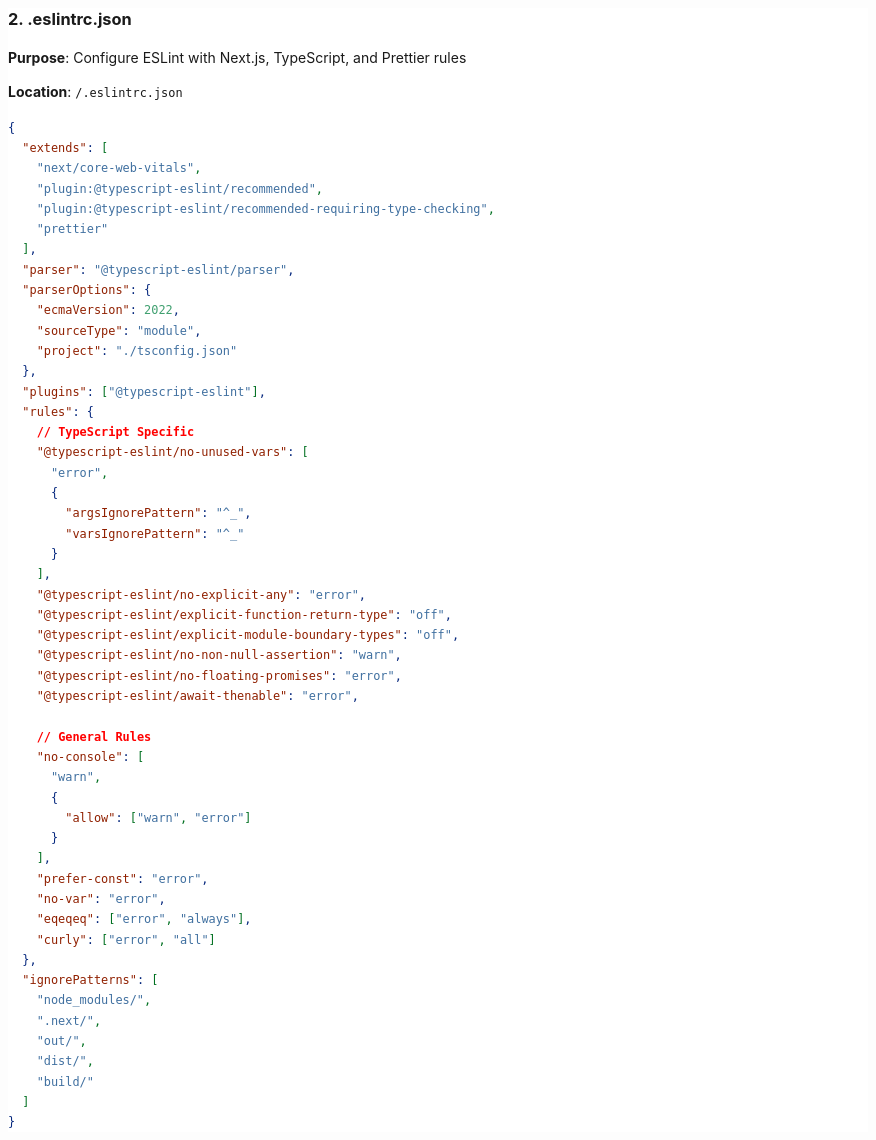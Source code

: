 ### 2. .eslintrc.json

**Purpose**: Configure ESLint with Next.js, TypeScript, and Prettier rules

**Location**: `/.eslintrc.json`

```json
{
  "extends": [
    "next/core-web-vitals",
    "plugin:@typescript-eslint/recommended",
    "plugin:@typescript-eslint/recommended-requiring-type-checking",
    "prettier"
  ],
  "parser": "@typescript-eslint/parser",
  "parserOptions": {
    "ecmaVersion": 2022,
    "sourceType": "module",
    "project": "./tsconfig.json"
  },
  "plugins": ["@typescript-eslint"],
  "rules": {
    // TypeScript Specific
    "@typescript-eslint/no-unused-vars": [
      "error",
      {
        "argsIgnorePattern": "^_",
        "varsIgnorePattern": "^_"
      }
    ],
    "@typescript-eslint/no-explicit-any": "error",
    "@typescript-eslint/explicit-function-return-type": "off",
    "@typescript-eslint/explicit-module-boundary-types": "off",
    "@typescript-eslint/no-non-null-assertion": "warn",
    "@typescript-eslint/no-floating-promises": "error",
    "@typescript-eslint/await-thenable": "error",

    // General Rules
    "no-console": [
      "warn",
      {
        "allow": ["warn", "error"]
      }
    ],
    "prefer-const": "error",
    "no-var": "error",
    "eqeqeq": ["error", "always"],
    "curly": ["error", "all"]
  },
  "ignorePatterns": [
    "node_modules/",
    ".next/",
    "out/",
    "dist/",
    "build/"
  ]
}
```
